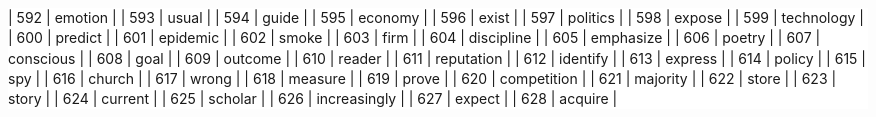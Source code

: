 |    592 | emotion        |
|    593 | usual          |
|    594 | guide          |
|    595 | economy        |
|    596 | exist          |
|    597 | politics       |
|    598 | expose         |
|    599 | technology     |
|    600 | predict        |
|    601 | epidemic       |
|    602 | smoke          |
|    603 | firm           |
|    604 | discipline     |
|    605 | emphasize      |
|    606 | poetry         |
|    607 | conscious      |
|    608 | goal           |
|    609 | outcome        |
|    610 | reader         |
|    611 | reputation     |
|    612 | identify       |
|    613 | express        |
|    614 | policy         |
|    615 | spy            |
|    616 | church         |
|    617 | wrong          |
|    618 | measure        |
|    619 | prove          |
|    620 | competition    |
|    621 | majority       |
|    622 | store          |
|    623 | story          |
|    624 | current        |
|    625 | scholar        |
|    626 | increasingly   |
|    627 | expect         |
|    628 | acquire        |